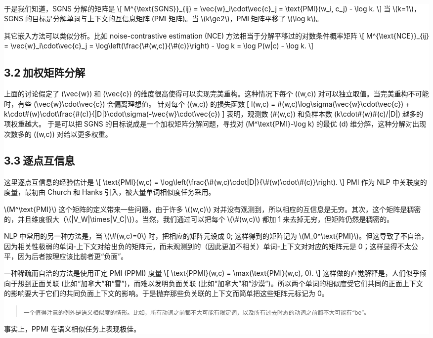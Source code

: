 </blockquote>
</p>

<p>
于是我们知道，SGNS 分解的矩阵是
\[
    M^{\text{SGNS}}_{ij} = \vec{w}_i\cdot\vec{c}_j = \text{PMI}(w_i, c_j) - \log k.
\]
当 \(k=1\)，SGNS 的目标是分解单词与上下文的互信息矩阵 (PMI 矩阵)。当 \(k\ge2\)，PMI 矩阵平移了 \(\log k\)。
</p>

<p>
其它嵌入方法可以类似分析。比如 noise-contrastive estimation (NCE) 方法相当于分解平移过的对数条件概率矩阵
\[
    M^{\text{NCE}}_{ij} = \vec{w}_i\cdot\vec{c}_j = \log\left(\frac{\#(w,c)}{\#(c)}\right) - \log k = \log P(w|c) - \log k.
\]

</p>

<h2> 3.2 加权矩阵分解 </h2>

上面的讨论假定了 \(\vec{w}\) 和 \(\vec{c}\) 的维度很高使得可以实现完美重构。这种情况下每个 \((w,c)\) 对可以独立取值。当完美重构不可能时，有些 \(\vec{w}\cdot\vec{c}\) 会偏离理想值。
针对每个 \((w,c)\) 的损失函数
\[
    l(w,c) = \#(w,c)\log\sigma(\vec{w}\cdot\vec{c}) + k\cdot\#(w)\cdot\frac{\#(c)}{|D|}\cdot\sigma(-\vec{w}\cdot\vec{c})
\]
表明，观测数 \(\#(w,c)\) 和负样本数 \(k\cdot\#(w)\#(c)/|D|\) 越多的项权重越大。
于是可以把 SGNS 的目标说成是一个加权矩阵分解问题，寻找对 \(M^\text{PMI}-\log k\) 的最优 \(d\) 维分解，这种分解对出现次数多的 \((w,c)\) 对给以更多权重。


<h2> 3.3 逐点互信息 </h2>
<p>
这里逐点互信息的经验估计是
\[
    \text{PMI}(w,c) = \log\left(\frac{\#(w,c)\cdot|D|}{\#(w)\cdot\#(c)}\right).
\]
PMI 作为 NLP 中关联度的度量，最初由 Church 和 Hanks 引入，被大量单词相似度任务采用。
</p>

<p>
\(M^\text{PMI}\) 这个矩阵的定义带来一些问题。由于许多 \((w,c)\) 对并没有观测到，所以相应的互信息是无穷。其次，这个矩阵是稠密的，并且维度很大（\(|V_W|\times|V_C|\)）。当然，我们通过可以把每个 \(\#(w,c)\) 都加 1 来去掉无穷，但矩阵仍然是稠密的。
</p>

<p>
NLP 中常用的另一种方法是，当 \(\#(w,c)=0\) 时，把相应的矩阵元设成 0; 这样得到的矩阵记为 \(M_0^\text{PMI}\)。但这导致了不自洽，因为相关性极弱的单词-上下文对给出负的矩阵元，而未观测到的（因此更加不相关）单词-上下文对对应的矩阵元是 0；这样显得不太公平，因为后者按理应该比前者更“负面”。
</p>

<p>
一种稀疏而自洽的方法是使用正定 PMI (PPMI) 度量
\[
    \text{PPMI}(w,c) = \max(\text{PMI}(w,c), 0).
\]
这样做的直觉解释是，人们似乎倾向于想到正面关联 (比如“加拿大”和“雪”)，而难以发明负面关联 (比如“加拿大”和“沙漠”)。所以两个单词的相似度受它们共同的正面上下文的影响要大于它们的共同负面上下文的影响。于是抛弃那些负关联的上下文而简单把这些矩阵元标记为 0。<blockquote><sub> 一个值得注意的例外是语义相似度的情形。比如，所有动词之前都不大可能有限定词，以及所有过去时态的动词之前都不大可能有“be”。 </sub></blockquote>
事实上，PPMI 在语义相似任务上表现极佳。
</p>

